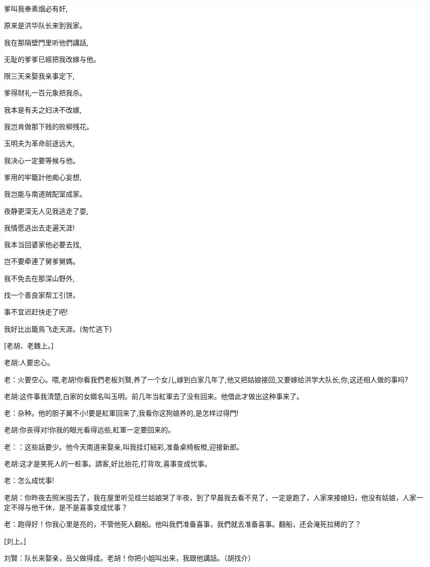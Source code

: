 爹叫我奉素烟必有奸,

原来是洪华队长来到我家。

我在那隔壁門里听他們講話,

无耻的爹爹已經把我改嫁与他。

限三天来娶我亲事定下,

爹得财礼一百元象把我杀。

我本是有夫之妇决不改嫁,

我岂肯做那下贱的败柳残花。

玉明夫为革命前途远大,

我决心一定要等候与他。

爹用的牢籠計他痴心妄想,

我岂能与南道贼配室成家。

夜静更深无人见我逃走了耍,

我情愿逃出去走遍天涯!

我本当回婆家他必要去找,

岂不要牵連了舅爹舅媽。

我不免去在那深山野外,

找一个善良家帮工引饼。

事不宜迟赶快走了吧!

我好比出籠鳥飞走天涯。(匆忙逃下)

[老胡、老魏上。]

老胡:人要忠心。

老：火要空心。喂,老胡!你看我們老板刘賢,养了一个女儿,嫁到白家几年了,他又把姑娘接回,又要嫁给洪学大队长,你,这还相人做的事吗?

老胡:这件事我清楚,白家的女婿名叫玉明。前几年当紅軍去了没有回来。他借此才做出这种事来了。

老：杂种。他的胆子翼不小!要是紅軍回来了,我看你这狗娘养的,是怎样过得門!

老胡:你丧得对!你我的眼光看得远些,紅軍一定要回来的。

老：：这些話要少。他今天南道来娶亲,叫我挂灯結彩,准备桌椅板橙,迎接新郎。

老胡:这才是笑死人的一桩事。請客,好比抬花,打背攻,喜事变成忧事。

老：怎么成忧事!

老胡：你昨夜去照米囤去了，我在屋里听见桂兰姑娘哭了半夜，到了早晨我去看不見了，一定是跑了，人家來接媳妇，他没有姑娘，人家一定不得与他干休，是不是喜事变成忧事？

老：跑得好！你我心里是亮的，不管他死人翻船。他叫我們准备喜事，我們就去准备喜事。翻船，还会淹死拉稀的了？

[刘上。]

刘賢：队长来娶亲，岳父做得成。老胡！你把小姐叫出来，我跟他講話。（胡找介）
